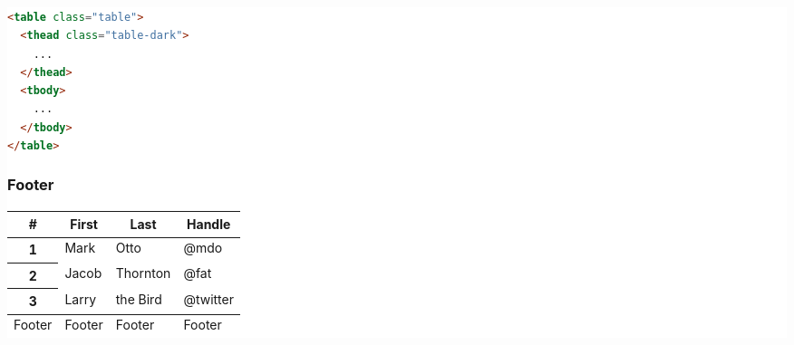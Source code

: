 ```html
<table class="table">
  <thead class="table-dark">
    ...
  </thead>
  <tbody>
    ...
  </tbody>
</table>
```

### Footer

<div class="bd-example">
  <table class="table">
    <thead class="table-light">
      <tr>
        <th scope="col">#</th>
        <th scope="col">First</th>
        <th scope="col">Last</th>
        <th scope="col">Handle</th>
      </tr>
    </thead>
    <tbody>
      <tr>
        <th scope="row">1</th>
        <td>Mark</td>
        <td>Otto</td>
        <td>@mdo</td>
      </tr>
      <tr>
        <th scope="row">2</th>
        <td>Jacob</td>
        <td>Thornton</td>
        <td>@fat</td>
      </tr>
      <tr>
        <th scope="row">3</th>
        <td>Larry</td>
        <td>the Bird</td>
        <td>@twitter</td>
      </tr>
    </tbody>
    <tfoot>
      <tr>
        <td>Footer</td>
        <td>Footer</td>
        <td>Footer</td>
        <td>Footer</td>
      </tr>
    </tfoot>
  </table>
</div>
